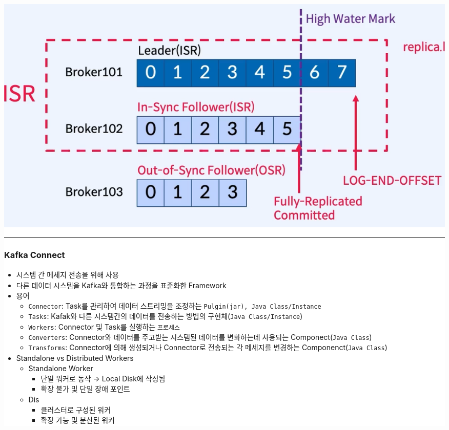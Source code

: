 ![image.png](ISR.png)

---

### Kafka Connect

- 시스템 간 메세지 전송을 위해 사용
- 다른 데이터 시스템을 Kafka와 통합하는 과정을 표준화한 Framework
- 용어
    - `Connector`: Task를 관리하여 데이터 스트리밍을 조정하는 `Pulgin(jar), Java Class/Instance`
    - `Tasks`: Kafak와 다른 시스템간의 데이터를 전송하는 방법의 구현체(`Java Class/Instance`)
    - `Workers`: Connector 및 Task를 실행하는 `프로세스`
    - `Converters`: Connector와 데이터를 주고받는 시스템된 데이터를 변화하는데 사용되는 Componect(`Java Class`)
    - `Transforms`: Connector에 의해 생성되거나 Connector로 전송되는 각 메세지를 변경하는 Componenct(`Java Class`)
- Standalone vs Distributed Workers
    - Standalone Worker
        - 단일 워커로 동작 → Local Disk에 작성됨
        - 확장 불가 및 단일 장애 포인트
    - Dis
        - 클러스터로 구성된 워커
        - 확장 가능 및 분산된 워커